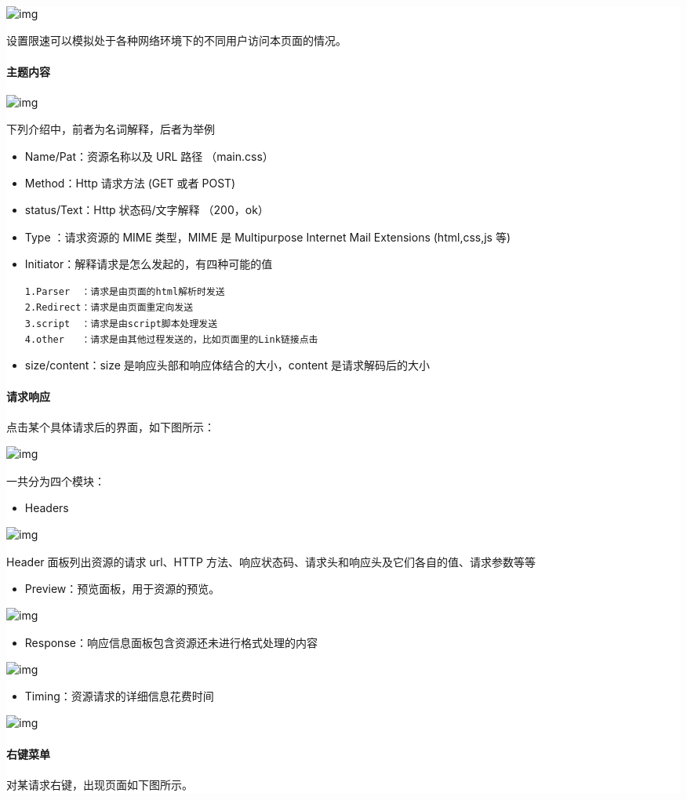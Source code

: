   ![img](https://images2018.cnblogs.com/blog/1377691/201808/1377691-20180824163305150-1712298288.png)

  设置限速可以模拟处于各种网络环境下的不同用户访问本页面的情况。

#### 主题内容

![img](https://images2018.cnblogs.com/blog/1377691/201808/1377691-20180824163318846-1163816291.png)

下列介绍中，前者为名词解释，后者为举例

- Name/Pat：资源名称以及 URL 路径 （main.css）

- Method：Http 请求方法 (GET 或者 POST)

- status/Text：Http 状态码/文字解释 （200，ok）

- Type ：请求资源的 MIME 类型，MIME 是 Multipurpose Internet Mail Extensions (html,css,js 等)

- Initiator：解释请求是怎么发起的，有四种可能的值

  ```
  1.Parser  ：请求是由页面的html解析时发送
  2.Redirect：请求是由页面重定向发送
  3.script  ：请求是由script脚本处理发送
  4.other   ：请求是由其他过程发送的，比如页面里的Link链接点击
  ```

- size/content：size 是响应头部和响应体结合的大小，content 是请求解码后的大小

#### 请求响应

点击某个具体请求后的界面，如下图所示：

![img](https://images2018.cnblogs.com/blog/1377691/201808/1377691-20180824163559022-7195183.png)

一共分为四个模块：

- Headers

![img](https://images2018.cnblogs.com/blog/1377691/201808/1377691-20180824163619221-788444025.png)

Header 面板列出资源的请求 url、HTTP 方法、响应状态码、请求头和响应头及它们各自的值、请求参数等等

- Preview：预览面板，用于资源的预览。

![img](https://images2018.cnblogs.com/blog/1377691/201808/1377691-20180824163633829-308751915.png)

- Response：响应信息面板包含资源还未进行格式处理的内容

![img](https://images2018.cnblogs.com/blog/1377691/201808/1377691-20180824163653214-199059264.png)

- Timing：资源请求的详细信息花费时间

![img](https://images2018.cnblogs.com/blog/1377691/201808/1377691-20180824163706487-68370069.png)

#### 右键菜单

对某请求右键，出现页面如下图所示。
